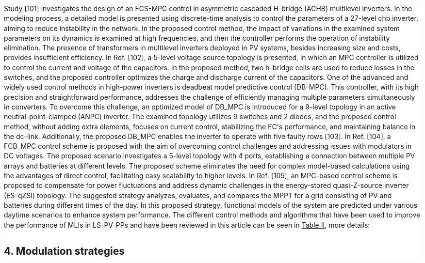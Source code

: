 Study [101] investigates the design of an FCS-MPC control in asymmetric cascaded H-bridge (ACHB) multilevel inverters. In the modeling process, a detailed model is presented using discrete-time analysis to control the parameters of a 27-level chb inverter, aiming to reduce instability in the network. In the proposed control method, the impact of variations in the examined system parameters on its dynamics is examined at high frequencies, and then the controller performs the operation of instability elimination. The presence of transformers in multilevel inverters deployed in PV systems, besides increasing size and costs, provides insufficient efficiency. In Ref. [102], a 5-level voltage source topology is presented, in which an MPC controller is utilized to control the current and voltage of the capacitors. In the proposed method, two h-bridge cells are used to reduce losses in the switches, and the proposed controller optimizes the charge and discharge current of the capacitors. One of the advanced and widely used control methods in high-power inverters is deadbeat model predictive control (DB-MPC). This controller, with its high precision and straightforward performance, addresses the challenge of efficiently managing multiple parameters simultaneously in converters. To overcome this challenge, an optimized model of DB\_MPC is introduced for a 9-level topology in an active neutral-point-clamped (ANPC) inverter. The examined topology utilizes 9 switches and 2 diodes, and the proposed control method, without adding extra elements, focuses on current control, stabilizing the FC's performance, and maintaining balance in the dc-link. Additionally, the proposed DB\_MPC enables the inverter to operate with five faulty rows [103]. In Ref. [104], a FCB\_MPC control scheme is proposed with the aim of overcoming control challenges and addressing issues with modulators in DC voltages. The proposed scenario investigates a 5-level topology with 4 ports, establishing a connection between multiple PV arrays and batteries at different levels. The proposed scheme eliminates the need for complex model-based calculations using the advantages of direct control, facilitating easy scalability to higher levels. In Ref. [105], an MPC-based control scheme is proposed to compensate for power fluctuations and address dynamic challenges in the energy-stored quasi-Z-source inverter (ES-qZSI) topology. The suggested strategy analyzes, evaluates, and compares the MPPT for a grid consisting of PV and batteries during different times of the day. In this proposed strategy, functional models of the system are predicted under various daytime scenarios to enhance system performance. The different control methods and algorithms that have been used to improve the performance of MLIs in LS-PV-PPs and have been reviewed in this article can be seen in [Table II](#tbl2), more details:

## 4. Modulation strategies
